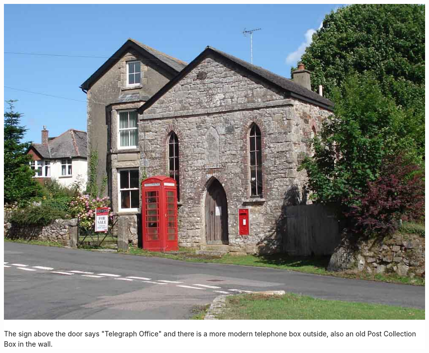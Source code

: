 ![A building with a history](6.jpg)

The sign above the door says "Telegraph Office" and there is a more modern telephone box outside, also an old Post Collection Box in the wall. 
